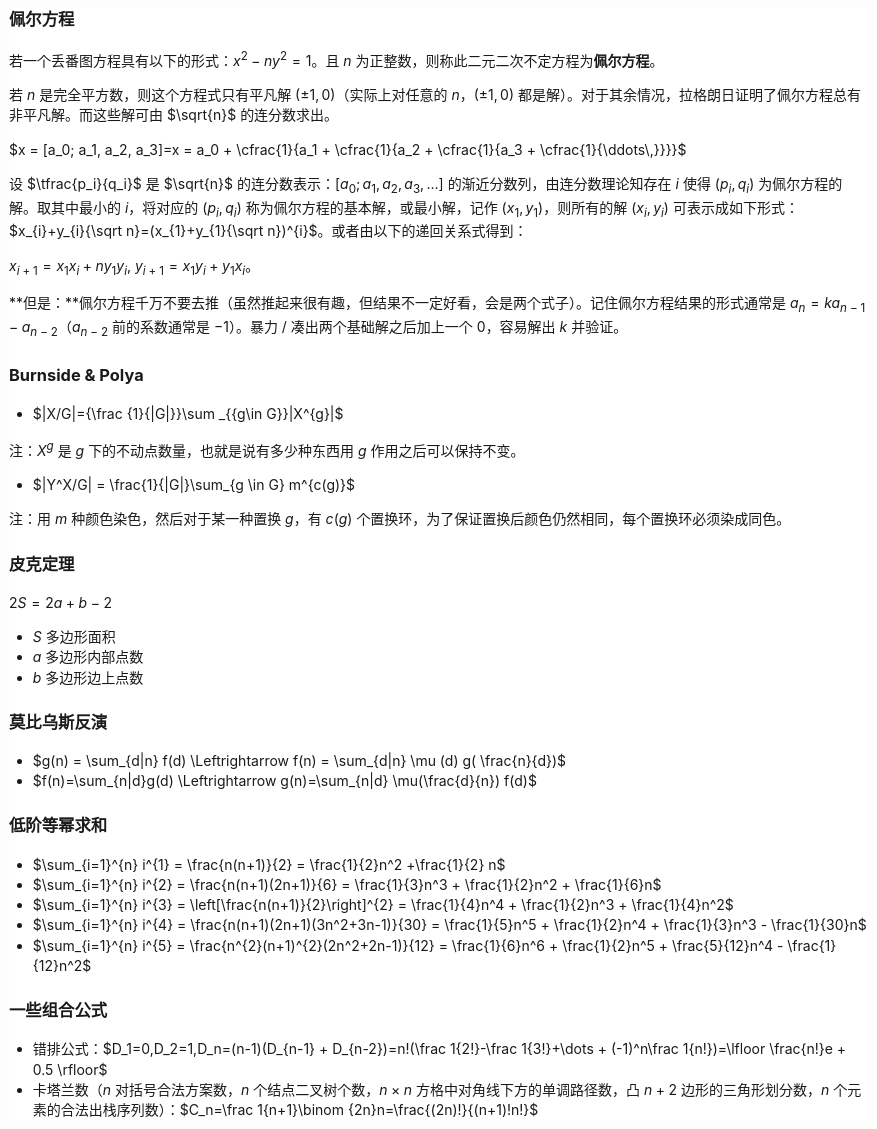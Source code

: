 ### 佩尔方程

若一个丢番图方程具有以下的形式：$x^2 - ny^2= 1$。且 $n$ 为正整数，则称此二元二次不定方程为**佩尔方程**。

若 $n$ 是完全平方数，则这个方程式只有平凡解 $(\pm 1,0)$（实际上对任意的 $n$，$(\pm 1,0)$ 都是解）。对于其余情况，拉格朗日证明了佩尔方程总有非平凡解。而这些解可由 $\sqrt{n}$ 的连分数求出。

$x = [a_0; a_1, a_2, a_3]=x = a_0 + \cfrac{1}{a_1 + \cfrac{1}{a_2 + \cfrac{1}{a_3 + \cfrac{1}{\ddots\,}}}}$

设 $\tfrac{p_i}{q_i}$ 是 $\sqrt{n}$ 的连分数表示：$[a_{0}; a_{1}, a_{2}, a_{3}, \,\ldots ]$ 的渐近分数列，由连分数理论知存在 $i$ 使得 $(p_i,q_i)$ 为佩尔方程的解。取其中最小的 $i$，将对应的 $(p_i,q_i)$ 称为佩尔方程的基本解，或最小解，记作 $(x_1,y_1)$，则所有的解 $(x_i,y_i)$ 可表示成如下形式：$x_{i}+y_{i}{\sqrt  n}=(x_{1}+y_{1}{\sqrt  n})^{i}$。或者由以下的递回关系式得到：

$\displaystyle x_{i+1} = x_1 x_i + n y_1 y_i$, $\displaystyle y_{{i+1}}=x_{1}y_{i}+y_{1}x_{i}$。

**但是：**佩尔方程千万不要去推（虽然推起来很有趣，但结果不一定好看，会是两个式子）。记住佩尔方程结果的形式通常是 $a_n=ka_{n−1}−a_{n−2}$（$a_{n−2}$ 前的系数通常是 $−1$）。暴力 / 凑出两个基础解之后加上一个 $0$，容易解出 $k$ 并验证。

### Burnside & Polya

+ $|X/G|={\frac  {1}{|G|}}\sum _{{g\in G}}|X^{g}|$

注：$X^g$ 是 $g$ 下的不动点数量，也就是说有多少种东西用 $g$ 作用之后可以保持不变。

+ $|Y^X/G| = \frac{1}{|G|}\sum_{g \in G} m^{c(g)}$

注：用 $m$ 种颜色染色，然后对于某一种置换 $g$，有 $c(g)$ 个置换环，为了保证置换后颜色仍然相同，每个置换环必须染成同色。

### 皮克定理

$2S = 2a+b-2$

+ $S$ 多边形面积
+ $a$ 多边形内部点数
+ $b$ 多边形边上点数

### 莫比乌斯反演

+ $g(n) = \sum_{d|n} f(d) \Leftrightarrow f(n) = \sum_{d|n} \mu (d) g( \frac{n}{d})$
+ $f(n)=\sum_{n|d}g(d) \Leftrightarrow g(n)=\sum_{n|d} \mu(\frac{d}{n}) f(d)$

### 低阶等幂求和

+ $\sum_{i=1}^{n} i^{1} = \frac{n(n+1)}{2} = \frac{1}{2}n^2 +\frac{1}{2} n$
+ $\sum_{i=1}^{n} i^{2} = \frac{n(n+1)(2n+1)}{6} = \frac{1}{3}n^3 + \frac{1}{2}n^2 + \frac{1}{6}n$
+ $\sum_{i=1}^{n} i^{3} = \left[\frac{n(n+1)}{2}\right]^{2} = \frac{1}{4}n^4 + \frac{1}{2}n^3 + \frac{1}{4}n^2$
+ $\sum_{i=1}^{n} i^{4} = \frac{n(n+1)(2n+1)(3n^2+3n-1)}{30} = \frac{1}{5}n^5 + \frac{1}{2}n^4 + \frac{1}{3}n^3 - \frac{1}{30}n$
+ $\sum_{i=1}^{n} i^{5} = \frac{n^{2}(n+1)^{2}(2n^2+2n-1)}{12} = \frac{1}{6}n^6 + \frac{1}{2}n^5 + \frac{5}{12}n^4 - \frac{1}{12}n^2$

### 一些组合公式

+ 错排公式：$D_1=0,D_2=1,D_n=(n-1)(D_{n-1} + D_{n-2})=n!(\frac 1{2!}-\frac 1{3!}+\dots + (-1)^n\frac 1{n!})=\lfloor \frac{n!}e + 0.5 \rfloor$
+ 卡塔兰数（$n$ 对括号合法方案数，$n$ 个结点二叉树个数，$n\times n$ 方格中对角线下方的单调路径数，凸 $n+2$ 边形的三角形划分数，$n$ 个元素的合法出栈序列数）：$C_n=\frac 1{n+1}\binom {2n}n=\frac{(2n)!}{(n+1)!n!}$
